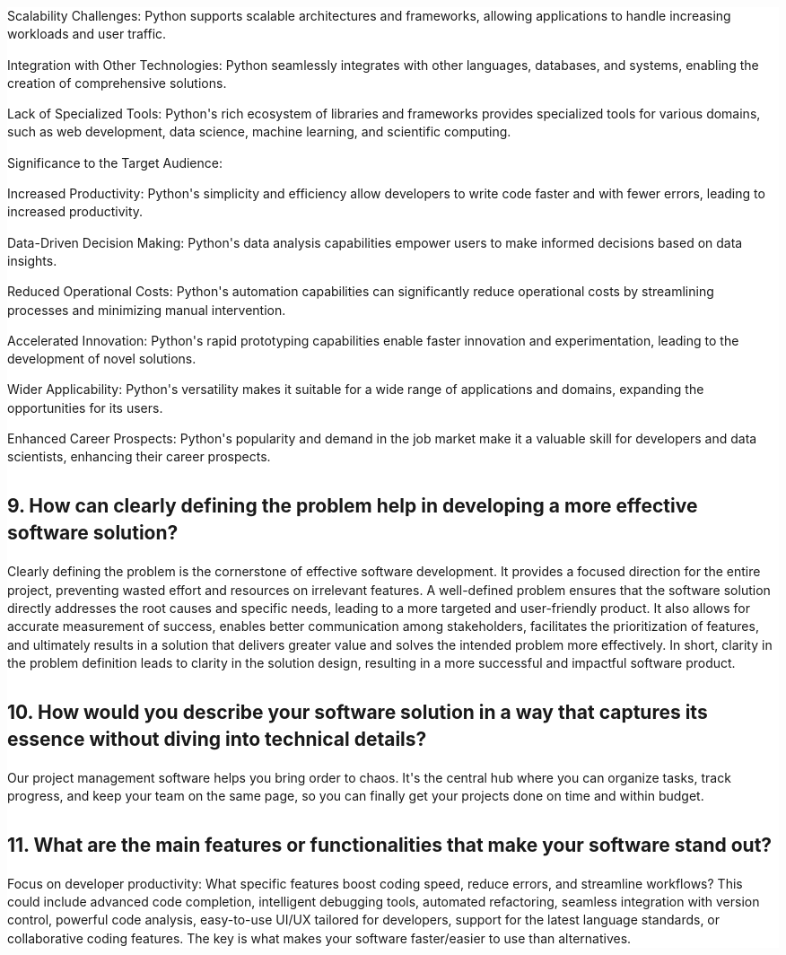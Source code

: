 Scalability Challenges: Python supports scalable architectures and frameworks, allowing applications to handle increasing workloads and user traffic.

Integration with Other Technologies: Python seamlessly integrates with other languages, databases, and systems, enabling the creation of comprehensive solutions.

Lack of Specialized Tools: Python's rich ecosystem of libraries and frameworks provides specialized tools for various domains, such as web development, data science, machine learning, and scientific computing.

Significance to the Target Audience:

Increased Productivity: Python's simplicity and efficiency allow developers to write code faster and with fewer errors, leading to increased productivity.

Data-Driven Decision Making: Python's data analysis capabilities empower users to make informed decisions based on data insights.

Reduced Operational Costs: Python's automation capabilities can significantly reduce operational costs by streamlining processes and minimizing manual intervention.

Accelerated Innovation: Python's rapid prototyping capabilities enable faster innovation and experimentation, leading to the development of novel solutions.

Wider Applicability: Python's versatility makes it suitable for a wide range of applications and domains, expanding the opportunities for its users.

Enhanced Career Prospects: Python's popularity and demand in the job market make it a valuable skill for developers and data scientists, enhancing their career prospects.
## 9. How can clearly defining the problem help in developing a more effective software solution?
Clearly defining the problem is the cornerstone of effective software development. It provides a focused direction for the entire project, preventing wasted effort and resources on irrelevant features. A well-defined problem ensures that the software solution directly addresses the root causes and specific needs, leading to a more targeted and user-friendly product. It also allows for accurate measurement of success, enables better communication among stakeholders, facilitates the prioritization of features, and ultimately results in a solution that delivers greater value and solves the intended problem more effectively. In short, clarity in the problem definition leads to clarity in the solution design, resulting in a more successful and impactful software product.
## 10. How would you describe your software solution in a way that captures its essence without diving into technical details?
Our project management software helps you bring order to chaos. It's the central hub where you can organize tasks, track progress, and keep your team on the same page, so you can finally get your projects done on time and within budget.
## 11. What are the main features or functionalities that make your software stand out?
Focus on developer productivity: What specific features boost coding speed, reduce errors, and streamline workflows? This could include advanced code completion, intelligent debugging tools, automated refactoring, seamless integration with version control, powerful code analysis, easy-to-use UI/UX tailored for developers, support for the latest language standards, or collaborative coding features. The key is what makes your software faster/easier to use than alternatives.
